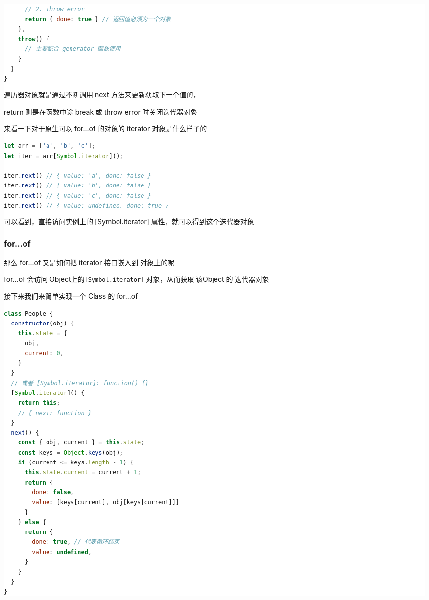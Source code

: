 ```js
      // 2. throw error
      return { done: true } // 返回值必须为一个对象
    },
    throw() {
      // 主要配合 generator 函数使用
    }
  }
}
```

遍历器对象就是通过不断调用 next 方法来更新获取下一个值的，

return 则是在函数中途 break 或 throw error 时关闭迭代器对象

来看一下对于原生可以 for...of 的对象的 iterator 对象是什么样子的

```js
let arr = ['a', 'b', 'c'];
let iter = arr[Symbol.iterator]();

iter.next() // { value: 'a', done: false }
iter.next() // { value: 'b', done: false }
iter.next() // { value: 'c', done: false }
iter.next() // { value: undefined, done: true }
```

可以看到，直接访问实例上的 [Symbol.iterator] 属性，就可以得到这个迭代器对象

### for...of

那么 for...of 又是如何把 iterator 接口嵌入到 对象上的呢

for...of 会访问 Object上的`[Symbol.iterator]` 对象，从而获取 该Object 的 迭代器对象

接下来我们来简单实现一个 Class 的 for...of 

```js
class People {
  constructor(obj) {
    this.state = {
      obj,
      current: 0,
    }
  }
  // 或者 [Symbol.iterator]: function() {}
  [Symbol.iterator]() {
    return this;
    // { next: function }
  }
  next() {
    const { obj, current } = this.state;
    const keys = Object.keys(obj);
    if (current <= keys.length - 1) {
      this.state.current = current + 1;
      return {
        done: false,
        value: [keys[current], obj[keys[current]]]
      }
    } else {
      return {
        done: true, // 代表循环结束
        value: undefined,
      }
    }
  }
}
```
